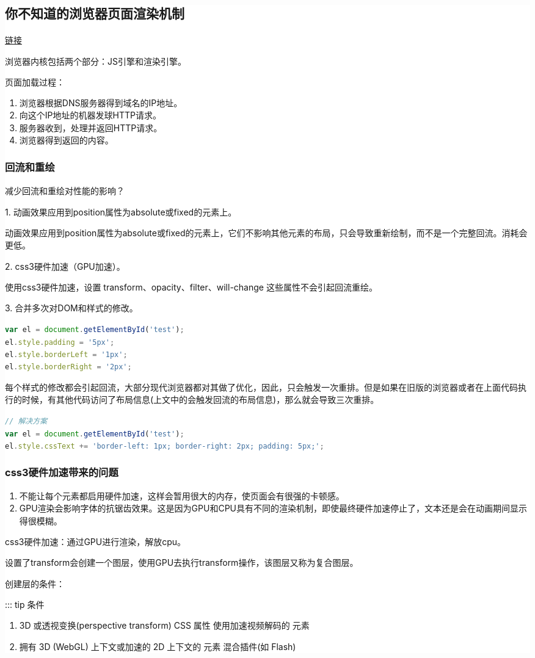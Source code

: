 ## 你不知道的浏览器页面渲染机制

[链接](https://segmentfault.com/a/1190000018811208)

浏览器内核包括两个部分：JS引擎和渲染引擎。

页面加载过程：

1. 浏览器根据DNS服务器得到域名的IP地址。
2. 向这个IP地址的机器发球HTTP请求。
3. 服务器收到，处理并返回HTTP请求。
4. 浏览器得到返回的内容。

### 回流和重绘

<p class="fg_th">减少回流和重绘对性能的影响？</p>

<p class="fb_th">1. 动画效果应用到position属性为absolute或fixed的元素上。</p>

动画效果应用到position属性为absolute或fixed的元素上，它们不影响其他元素的布局，只会导致重新绘制，而不是一个完整回流。消耗会更低。

<p class="fb_th">2. css3硬件加速（GPU加速）。</p>

使用css3硬件加速，设置 transform、opacity、filter、will-change 这些属性不会引起回流重绘。

<p class="fb_th">3. 合并多次对DOM和样式的修改。</p>

```js
var el = document.getElementById('test');
el.style.padding = '5px';
el.style.borderLeft = '1px';
el.style.borderRight = '2px';
```
每个样式的修改都会引起回流，大部分现代浏览器都对其做了优化，因此，只会触发一次重排。但是如果在旧版的浏览器或者在上面代码执行的时候，有其他代码访问了布局信息(上文中的会触发回流的布局信息)，那么就会导致三次重排。

```js
// 解决方案
var el = document.getElementById('test'); 
el.style.cssText += 'border-left: 1px; border-right: 2px; padding: 5px;';
```
### css3硬件加速带来的问题

1. 不能让每个元素都启用硬件加速，这样会暂用很大的内存，使页面会有很强的卡顿感。
2. GPU渲染会影响字体的抗锯齿效果。这是因为GPU和CPU具有不同的渲染机制，即使最终硬件加速停止了，文本还是会在动画期间显示得很模糊。

css3硬件加速：通过GPU进行渲染，解放cpu。

设置了transform会创建一个图层，使用GPU去执行transform操作，该图层又称为复合图层。

<p class="fg_th">创建层的条件：</p>

::: tip 条件

1. 3D 或透视变换(perspective transform) CSS 属性
使用加速视频解码的 元素

2. 拥有 3D (WebGL) 上下文或加速的 2D 上下文的 元素
混合插件(如 Flash)
